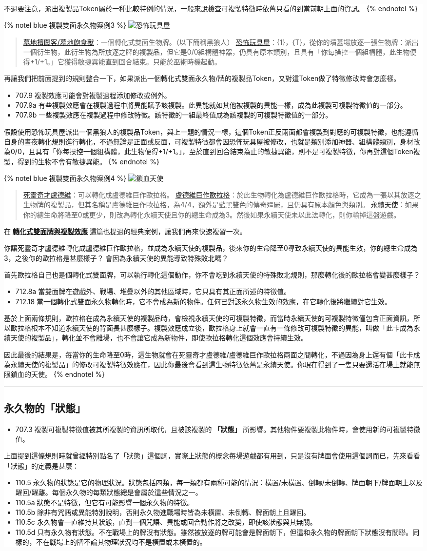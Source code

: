 不過要注意，派出複製品Token屬於一種比較特例的情況，一般來說檢查可複製特徵時依舊只看的到當前朝上面的資訊。
{% endnotel %}

{% notel blue 複製雙面永久物案例3 %}
![恐怖玩具屋](https://i.imgur.com/VkBBEaJ.jpg)

> [墓地擅闖客/墓地飽食獸](https://scryfall.com/card/mid/104/graveyard-trespasser-graveyard-glutton)：一個轉化式雙面生物牌。（以下簡稱黑狼人）
> [恐怖玩具屋](https://scryfall.com/card/vow/255/dollhouse-of-horrors)：{1}，{T}，從你的墳墓場放逐一張生物牌：派出一個衍生物，此衍生物為所放逐之牌的複製品，但它是0/0組構體神器，仍具有原本類別，且具有「你每操控一個組構體，此生物便得+1/+1。」它獲得敏捷異能直到回合結束。只能於巫術時機起動。

再讓我們把前面提到的規則整合一下，如果派出一個轉化式雙面永久物/牌的複製品Token，又對這Token做了特徵修改時會怎麼樣。

- 707.9 複製效應可能會對複製過程添加修改或例外。
- 707.9a 有些複製效應會在複製過程中將異能賦予該複製。此異能就如其他被複製的異能一樣，成為此複製可複製特徵值的一部分。
- 707.9b 一些複製效應在複製過程中修改特徵。該特徵的一組最終值成為該複製的可複製特徵值的一部分。

假設使用恐怖玩具屋派出一個黑狼人的複製品Token，與上一題的情況一樣，這個Token正反兩面都會複製到對應的可複製特徵，也能遵循自身的晝夜轉化規則進行轉化，不過無論是正面或反面，可複製特徵都會因恐怖玩具屋被修改，也就是類別添加神器、組構體類別，身材改為0/0，且具有「你每操控一個組構體，此生物便得+1/+1。」，至於直到回合結束為止的敏捷異能，則不是可複製特徵，你再對這個Token複製，得到的生物不會有敏捷異能。
{% endnotel %}

{% notel blue 複製雙面永久物案例4 %}
![鎖血天使](https://i.imgur.com/qqCgz80.jpg)

> [死靈奇才盧德維](https://scryfall.com/card/mid/233/ludevic-necrogenius-olag-ludevics-hubris)：可以轉化成盧德維巨作歐拉格。
> [盧德維巨作歐拉格](https://scryfall.com/card/mid/233/ludevic-necrogenius-olag-ludevics-hubris?back)：於此生物轉化為盧德維巨作歐拉格時，它成為一張以其放逐之生物牌的複製品，但其名稱是盧德維巨作歐拉格，為4/4，額外是藍黑雙色的傳奇殭屍，且仍具有原本顏色與類別。
> [永續天使](https://scryfall.com/card/mid/17/enduring-angel-angelic-enforcer)：如果你的總生命將降至0或更少，則改為轉化永續天使且你的總生命成為3。然後如果永續天使未以此法轉化，則你輸掉這盤遊戲。

在 **[轉化式雙面牌與複製效應](https://guildmagesforum.tw/DFC-Copy/)** 這篇也提過的經典案例，讓我們再來快速複習一次。

你讓死靈奇才盧德維轉化成盧德維巨作歐拉格，並成為永續天使的複製品，後來你的生命降至0導致永續天使的異能生效，你的總生命成為3，之後你的歐拉格是甚麼樣子？ 會因為永續天使的異能導致特殊敗北嗎？

首先歐拉格自己也是個轉化式雙面牌，可以執行轉化這個動作，你不會吃到永續天使的特殊敗北規則，那麼轉化後的歐拉格會變甚麼樣子？

- 712.8a 當雙面牌在遊戲外、戰場、堆疊以外的其他區域時，它只具有其正面所述的特徵值。
- 712.18 當一個轉化式雙面永久物轉化時，它不會成為新的物件。任何已對該永久物生效的效應，在它轉化後將繼續對它生效。

基於上面兩條規則，歐拉格在成為永續天使的複製品時，會檢視永續天使的可複製特徵，而當時永續天使的可複製特徵僅包含正面資訊，所以歐拉格根本不知道永續天使的背面長甚麼樣子。複製效應成立後，歐拉格身上就會一直有一條修改可複製特徵的異能，叫做「此卡成為永續天使的複製品」，轉化並不會離場，也不會讓它成為新物件，即使歐拉格轉化這個效應會持續生效。

因此最後的結果是，每當你的生命降至0時，這生物就會在死靈奇才盧德維/盧德維巨作歐拉格兩面之間轉化，不過因為身上還有個「此卡成為永續天使的複製品」的修改可複製特徵效應在，因此你最後會看到這生物特徵依舊是永續天使。你現在得到了一隻只要還活在場上就能無限鎖血的天使。
{% endnotel %}

---

## 永久物的「狀態」

- 707.3 複製可複製特徵值被其所複製的資訊所取代，且被該複製的 **「狀態」** 所影響。其他物件要複製此物件時，會使用新的可複製特徵值。

上面提到這條規則時就曾經特別點名了「狀態」這個詞，實際上狀態的概念每場遊戲都有用到，只是沒有牌面會使用這個詞而已，先來看看「狀態」的定義是甚麼：

- 110.5 永久物的狀態是它的物理狀況。狀態包括四類，每一類都有兩種可能的情況：橫置/未橫置、倒轉/未倒轉、牌面朝下/牌面朝上以及躍回/躍離。每個永久物的每類狀態總是會屬於這些情況之一。
- 110.5a 狀態不是特徵，但它有可能影響一個永久物的特徵。
- 110.5b 除非有咒語或異能特別說明，否則永久物進戰場時皆為未橫置、未倒轉、牌面朝上且躍回。
- 110.5c 永久物會一直維持其狀態，直到一個咒語、異能或回合動作將之改變，即使該狀態與其無關。
- 110.5d 只有永久物有狀態。不在戰場上的牌沒有狀態。雖然被放逐的牌可能會是牌面朝下，但這和永久物的牌面朝下狀態沒有關聯。同樣的，不在戰場上的牌不論其物理狀況均不是橫置或未橫置的。
